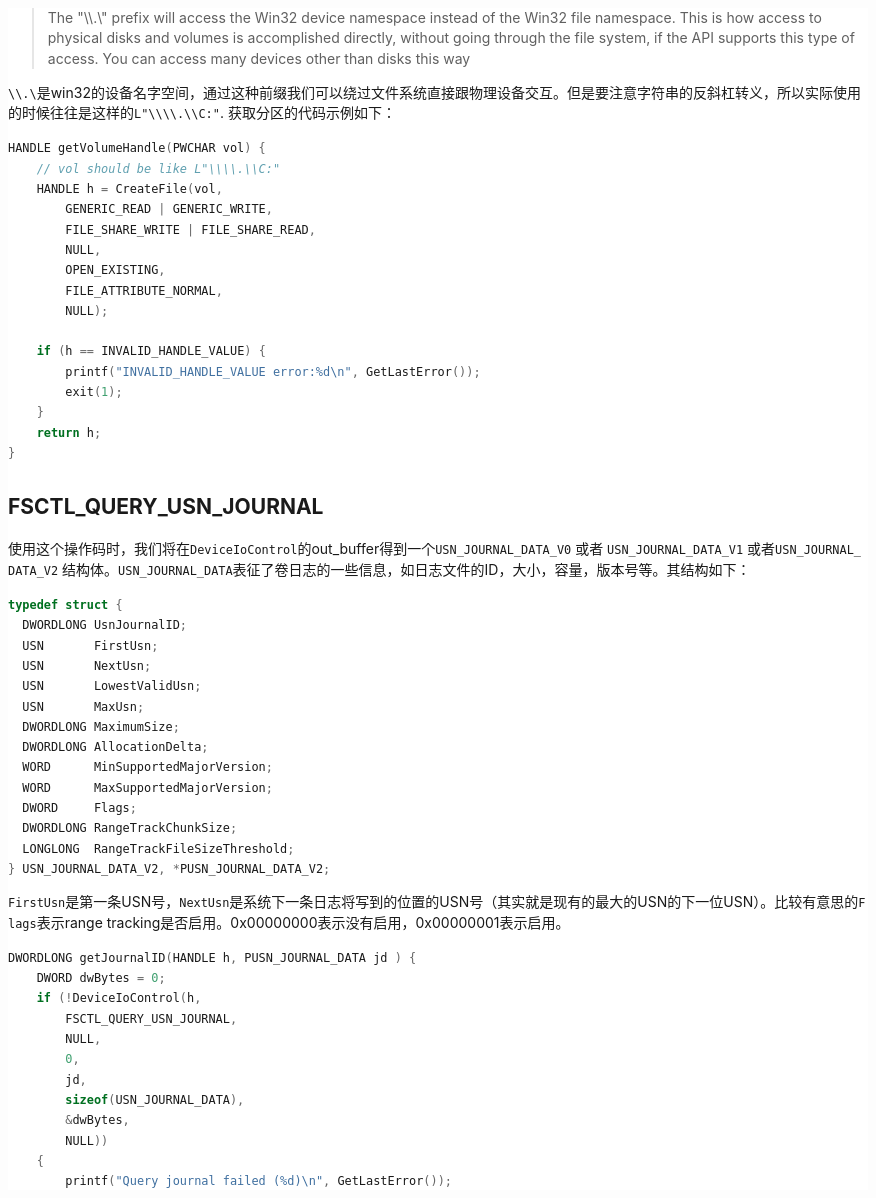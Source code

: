 >The "\\\\.\\" prefix will access the Win32 device namespace instead of the Win32 file namespace. This is how access to physical disks and volumes is accomplished directly, without going through the file system, if the API supports this type of access. You can access many devices other than disks this way 



`\\.\`是win32的设备名字空间，通过这种前缀我们可以绕过文件系统直接跟物理设备交互。但是要注意字符串的反斜杠转义，所以实际使用的时候往往是这样的`L"\\\\.\\C:"`. 获取分区的代码示例如下：

~~~ C
HANDLE getVolumeHandle(PWCHAR vol) {
	// vol should be like L"\\\\.\\C:"
	HANDLE h = CreateFile(vol,
		GENERIC_READ | GENERIC_WRITE,
		FILE_SHARE_WRITE | FILE_SHARE_READ,
		NULL,
		OPEN_EXISTING,
		FILE_ATTRIBUTE_NORMAL,
		NULL);

	if (h == INVALID_HANDLE_VALUE) {
		printf("INVALID_HANDLE_VALUE error:%d\n", GetLastError());
		exit(1);
	}
	return h;
}
~~~

## FSCTL_QUERY_USN_JOURNAL

使用这个操作码时，我们将在`DeviceIoControl`的out_buffer得到一个`USN_JOURNAL_DATA_V0` 或者 `USN_JOURNAL_DATA_V1` 或者`USN_JOURNAL_DATA_V2` 结构体。`USN_JOURNAL_DATA`表征了卷日志的一些信息，如日志文件的ID，大小，容量，版本号等。其结构如下：

~~~ C
typedef struct {
  DWORDLONG UsnJournalID;
  USN       FirstUsn;
  USN       NextUsn;
  USN       LowestValidUsn;
  USN       MaxUsn;
  DWORDLONG MaximumSize;
  DWORDLONG AllocationDelta;
  WORD      MinSupportedMajorVersion;
  WORD      MaxSupportedMajorVersion;
  DWORD     Flags;
  DWORDLONG RangeTrackChunkSize;
  LONGLONG  RangeTrackFileSizeThreshold;
} USN_JOURNAL_DATA_V2, *PUSN_JOURNAL_DATA_V2;
~~~ 

`FirstUsn`是第一条USN号，`NextUsn`是系统下一条日志将写到的位置的USN号（其实就是现有的最大的USN的下一位USN）。比较有意思的`Flags`表示range tracking是否启用。0x00000000表示没有启用，0x00000001表示启用。

~~~ C
DWORDLONG getJournalID(HANDLE h, PUSN_JOURNAL_DATA jd ) {
	DWORD dwBytes = 0;
	if (!DeviceIoControl(h,
		FSCTL_QUERY_USN_JOURNAL,
		NULL,
		0,
		jd,
		sizeof(USN_JOURNAL_DATA),
		&dwBytes,
		NULL))
	{
		printf("Query journal failed (%d)\n", GetLastError());
~~~